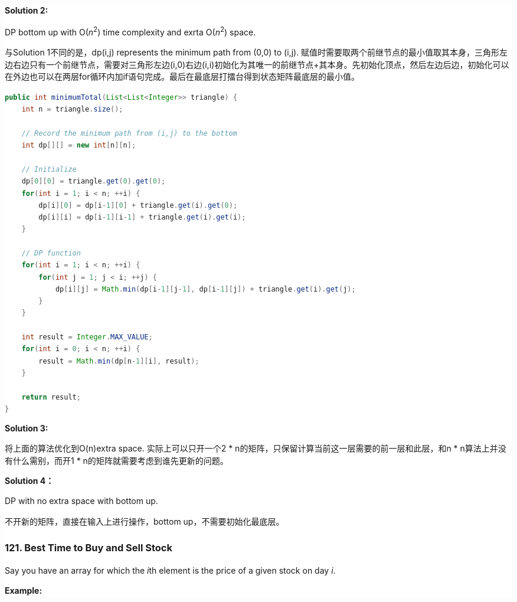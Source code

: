 **Solution 2:**

DP bottom up with O($n^2$) time complexity and exrta O($n^2$) space.

与Solution 1不同的是，dp(i,j) represents the minimum path from (0,0) to (i,j). 赋值时需要取两个前继节点的最小值取其本身，三角形左边右边只有一个前继节点，需要对三角形左边(i,0)右边(i,i)初始化为其唯一的前继节点+其本身。先初始化顶点，然后左边后边，初始化可以在外边也可以在两层for循环内加if语句完成。最后在最底层打擂台得到状态矩阵最底层的最小值。

```java
public int minimumTotal(List<List<Integer>> triangle) {
    int n = triangle.size();

    // Record the minimum path from (i,j) to the bottom
    int dp[][] = new int[n][n];

    // Initialize
    dp[0][0] = triangle.get(0).get(0);
    for(int i = 1; i < n; ++i) {
        dp[i][0] = dp[i-1][0] + triangle.get(i).get(0);
        dp[i][i] = dp[i-1][i-1] + triangle.get(i).get(i);
    }

    // DP function
    for(int i = 1; i < n; ++i) {
        for(int j = 1; j < i; ++j) {
            dp[i][j] = Math.min(dp[i-1][j-1], dp[i-1][j]) + triangle.get(i).get(j);
        }
    }

    int result = Integer.MAX_VALUE;
    for(int i = 0; i < n; ++i) {
        result = Math.min(dp[n-1][i], result);
    }

    return result;
}
```

**Solution 3:**

将上面的算法优化到O(n)extra space. 实际上可以只开一个2 * n的矩阵，只保留计算当前这一层需要的前一层和此层，和n * n算法上并没有什么需别，而开1 * n的矩阵就需要考虑到谁先更新的问题。

**Solution 4：**

DP with no extra space with bottom up.

不开新的矩阵，直接在输入上进行操作，bottom up，不需要初始化最底层。



### 121. Best Time to Buy and Sell Stock

Say you have an array for which the *i*th element is the price of a given stock on day *i*.

**Example:**
